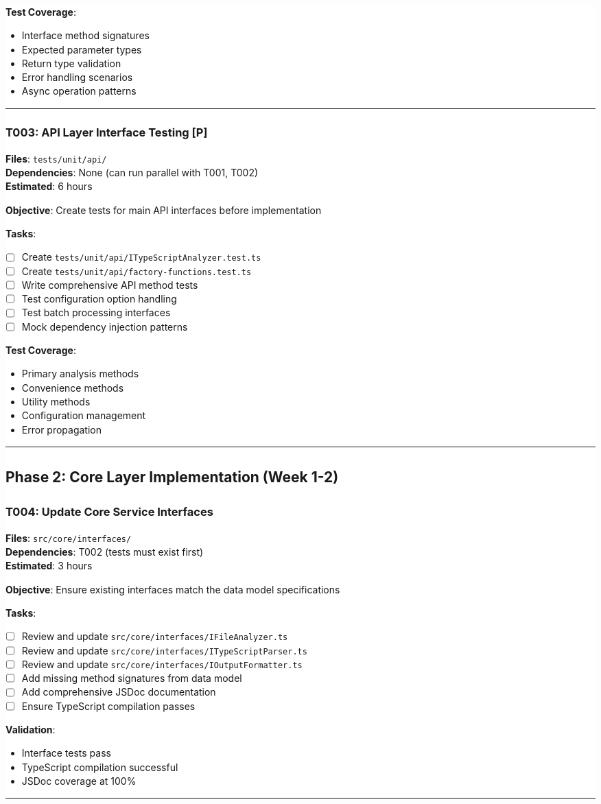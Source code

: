 **Test Coverage**:
- Interface method signatures
- Expected parameter types
- Return type validation
- Error handling scenarios
- Async operation patterns

---

### T003: API Layer Interface Testing [P]
**Files**: `tests/unit/api/`  
**Dependencies**: None (can run parallel with T001, T002)  
**Estimated**: 6 hours  

**Objective**: Create tests for main API interfaces before implementation

**Tasks**:
- [ ] Create `tests/unit/api/ITypeScriptAnalyzer.test.ts`
- [ ] Create `tests/unit/api/factory-functions.test.ts`
- [ ] Write comprehensive API method tests
- [ ] Test configuration option handling
- [ ] Test batch processing interfaces
- [ ] Mock dependency injection patterns

**Test Coverage**:
- Primary analysis methods
- Convenience methods
- Utility methods  
- Configuration management
- Error propagation

---

## Phase 2: Core Layer Implementation (Week 1-2)

### T004: Update Core Service Interfaces
**Files**: `src/core/interfaces/`  
**Dependencies**: T002 (tests must exist first)  
**Estimated**: 3 hours  

**Objective**: Ensure existing interfaces match the data model specifications

**Tasks**:
- [ ] Review and update `src/core/interfaces/IFileAnalyzer.ts`
- [ ] Review and update `src/core/interfaces/ITypeScriptParser.ts`
- [ ] Review and update `src/core/interfaces/IOutputFormatter.ts`
- [ ] Add missing method signatures from data model
- [ ] Add comprehensive JSDoc documentation
- [ ] Ensure TypeScript compilation passes

**Validation**:
- Interface tests pass
- TypeScript compilation successful
- JSDoc coverage at 100%

---